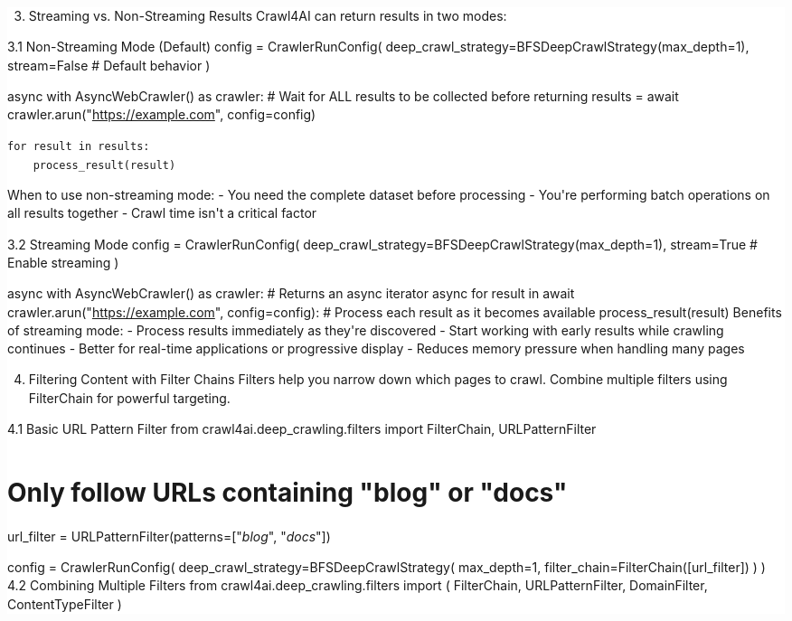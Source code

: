 3. Streaming vs. Non-Streaming Results
Crawl4AI can return results in two modes:

3.1 Non-Streaming Mode (Default)
config = CrawlerRunConfig(
    deep_crawl_strategy=BFSDeepCrawlStrategy(max_depth=1),
    stream=False  # Default behavior
)

async with AsyncWebCrawler() as crawler:
    # Wait for ALL results to be collected before returning
    results = await crawler.arun("https://example.com", config=config)

    for result in results:
        process_result(result)
When to use non-streaming mode: - You need the complete dataset before processing - You're performing batch operations on all results together - Crawl time isn't a critical factor

3.2 Streaming Mode
config = CrawlerRunConfig(
    deep_crawl_strategy=BFSDeepCrawlStrategy(max_depth=1),
    stream=True  # Enable streaming
)

async with AsyncWebCrawler() as crawler:
    # Returns an async iterator
    async for result in await crawler.arun("https://example.com", config=config):
        # Process each result as it becomes available
        process_result(result)
Benefits of streaming mode: - Process results immediately as they're discovered - Start working with early results while crawling continues - Better for real-time applications or progressive display - Reduces memory pressure when handling many pages

4. Filtering Content with Filter Chains
Filters help you narrow down which pages to crawl. Combine multiple filters using FilterChain for powerful targeting.

4.1 Basic URL Pattern Filter
from crawl4ai.deep_crawling.filters import FilterChain, URLPatternFilter

# Only follow URLs containing "blog" or "docs"
url_filter = URLPatternFilter(patterns=["*blog*", "*docs*"])

config = CrawlerRunConfig(
    deep_crawl_strategy=BFSDeepCrawlStrategy(
        max_depth=1,
        filter_chain=FilterChain([url_filter])
    )
)
4.2 Combining Multiple Filters
from crawl4ai.deep_crawling.filters import (
    FilterChain,
    URLPatternFilter,
    DomainFilter,
    ContentTypeFilter
)
